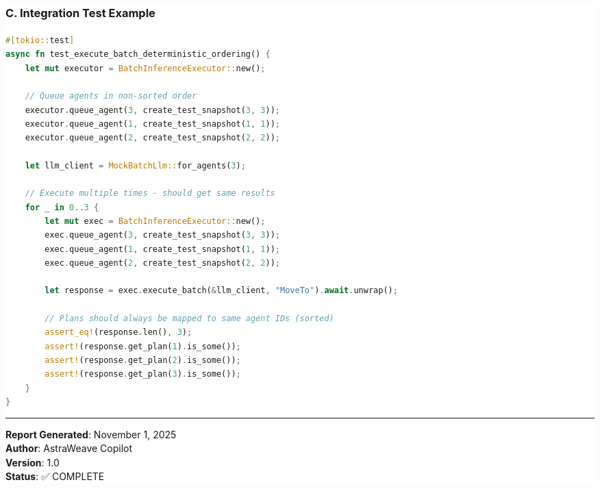 
### C. Integration Test Example

```rust
#[tokio::test]
async fn test_execute_batch_deterministic_ordering() {
    let mut executor = BatchInferenceExecutor::new();
    
    // Queue agents in non-sorted order
    executor.queue_agent(3, create_test_snapshot(3, 3));
    executor.queue_agent(1, create_test_snapshot(1, 1));
    executor.queue_agent(2, create_test_snapshot(2, 2));
    
    let llm_client = MockBatchLlm::for_agents(3);
    
    // Execute multiple times - should get same results
    for _ in 0..3 {
        let mut exec = BatchInferenceExecutor::new();
        exec.queue_agent(3, create_test_snapshot(3, 3));
        exec.queue_agent(1, create_test_snapshot(1, 1));
        exec.queue_agent(2, create_test_snapshot(2, 2));
        
        let response = exec.execute_batch(&llm_client, "MoveTo").await.unwrap();
        
        // Plans should always be mapped to same agent IDs (sorted)
        assert_eq!(response.len(), 3);
        assert!(response.get_plan(1).is_some());
        assert!(response.get_plan(2).is_some());
        assert!(response.get_plan(3).is_some());
    }
}
```

---

**Report Generated**: November 1, 2025  
**Author**: AstraWeave Copilot  
**Version**: 1.0  
**Status**: ✅ COMPLETE
